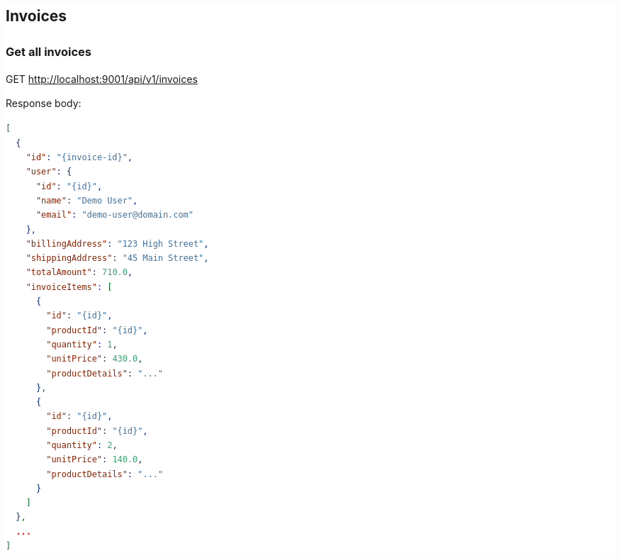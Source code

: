 ## Invoices

### Get all invoices

GET [http://localhost:9001/api/v1/invoices](http://localhost:9001/api/v1/invoices)

Response body:

```json
[
  {
    "id": "{invoice-id}",
    "user": {
      "id": "{id}",
      "name": "Demo User",
      "email": "demo-user@domain.com"
    },
    "billingAddress": "123 High Street",
    "shippingAddress": "45 Main Street",
    "totalAmount": 710.0,
    "invoiceItems": [
      {
        "id": "{id}",
        "productId": "{id}",
        "quantity": 1,
        "unitPrice": 430.0,
        "productDetails": "..."
      },
      {
        "id": "{id}",
        "productId": "{id}",
        "quantity": 2,
        "unitPrice": 140.0,
        "productDetails": "..."
      }
    ]
  },
  ...
]
```
